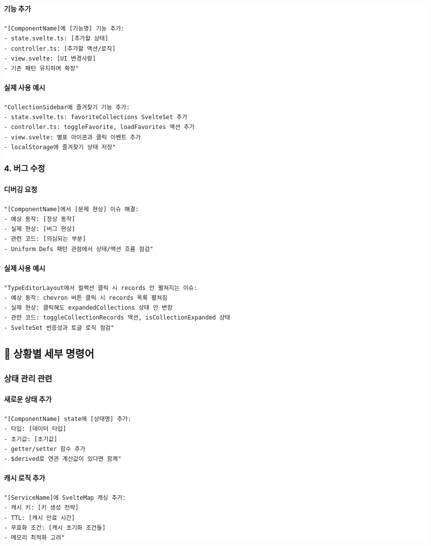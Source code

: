 #### 기능 추가
```
"[ComponentName]에 [기능명] 기능 추가:
- state.svelte.ts: [추가할 상태]
- controller.ts: [추가할 액션/로직]  
- view.svelte: [UI 변경사항]
- 기존 패턴 유지하며 확장"
```

#### 실제 사용 예시
```
"CollectionSidebar에 즐겨찾기 기능 추가:
- state.svelte.ts: favoriteCollections SvelteSet 추가
- controller.ts: toggleFavorite, loadFavorites 액션 추가
- view.svelte: 별표 아이콘과 클릭 이벤트 추가  
- localStorage에 즐겨찾기 상태 저장"
```

### 4. 버그 수정

#### 디버깅 요청
```
"[ComponentName]에서 [문제 현상] 이슈 해결:
- 예상 동작: [정상 동작]
- 실제 현상: [버그 현상] 
- 관련 코드: [의심되는 부분]
- Uniform Defs 패턴 관점에서 상태/액션 흐름 점검"
```

#### 실제 사용 예시
```
"TypeEditorLayout에서 컬렉션 클릭 시 records 안 펼쳐지는 이슈:
- 예상 동작: chevron 버튼 클릭 시 records 목록 펼쳐짐
- 실제 현상: 클릭해도 expandedCollections 상태 안 변함
- 관련 코드: toggleCollectionRecords 액션, isCollectionExpanded 상태
- SvelteSet 반응성과 토글 로직 점검"
```

## 🔧 상황별 세부 명령어

### 상태 관리 관련

#### 새로운 상태 추가
```
"[ComponentName] state에 [상태명] 추가:
- 타입: [데이터 타입]
- 초기값: [초기값]
- getter/setter 함수 추가
- $derived로 연관 계산값이 있다면 함께"
```

#### 캐시 로직 추가
```
"[ServiceName]에 SvelteMap 캐싱 추가:
- 캐시 키: [키 생성 전략]
- TTL: [캐시 만료 시간]
- 무효화 조건: [캐시 초기화 조건들]
- 메모리 최적화 고려"
```
